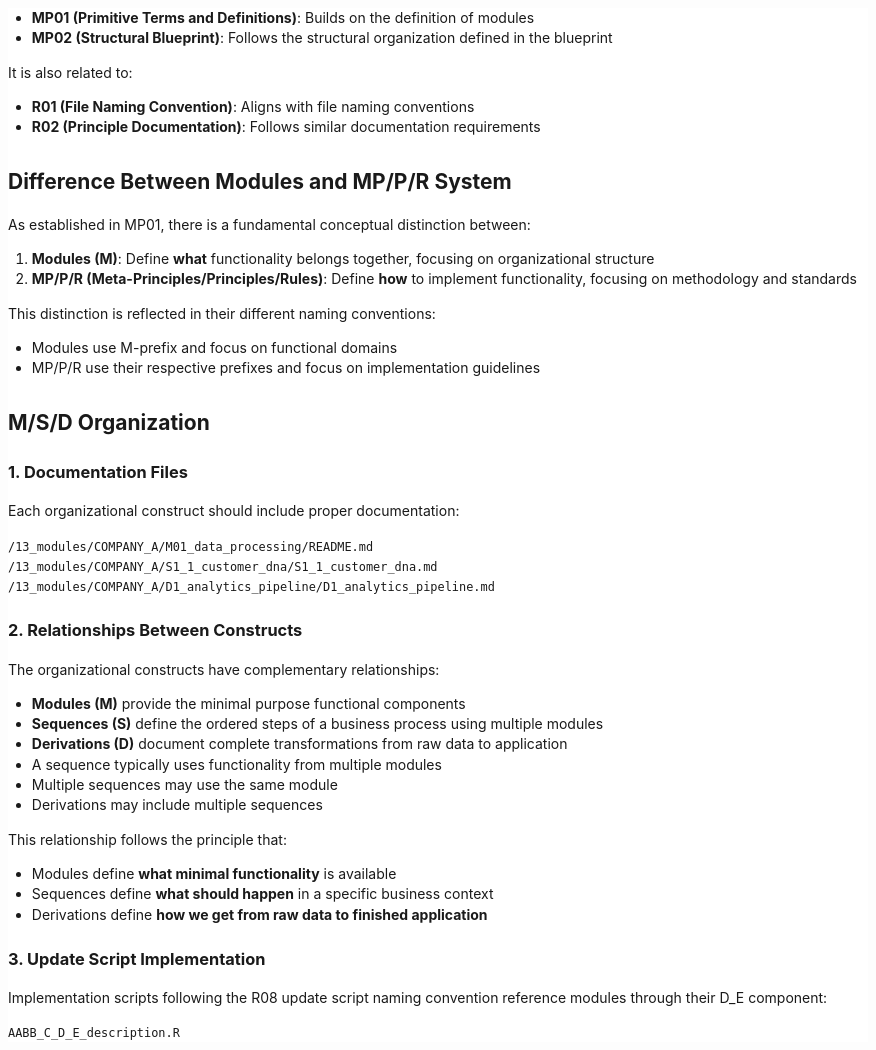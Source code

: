 - **MP01 (Primitive Terms and Definitions)**: Builds on the definition of modules
- **MP02 (Structural Blueprint)**: Follows the structural organization defined in the blueprint

It is also related to:

- **R01 (File Naming Convention)**: Aligns with file naming conventions
- **R02 (Principle Documentation)**: Follows similar documentation requirements

## Difference Between Modules and MP/P/R System

As established in MP01, there is a fundamental conceptual distinction between:

1. **Modules (M)**: Define **what** functionality belongs together, focusing on organizational structure
2. **MP/P/R (Meta-Principles/Principles/Rules)**: Define **how** to implement functionality, focusing on methodology and standards

This distinction is reflected in their different naming conventions:
- Modules use M-prefix and focus on functional domains
- MP/P/R use their respective prefixes and focus on implementation guidelines

## M/S/D Organization

### 1. Documentation Files

Each organizational construct should include proper documentation:

```
/13_modules/COMPANY_A/M01_data_processing/README.md
/13_modules/COMPANY_A/S1_1_customer_dna/S1_1_customer_dna.md
/13_modules/COMPANY_A/D1_analytics_pipeline/D1_analytics_pipeline.md
```

### 2. Relationships Between Constructs

The organizational constructs have complementary relationships:

- **Modules (M)** provide the minimal purpose functional components
- **Sequences (S)** define the ordered steps of a business process using multiple modules
- **Derivations (D)** document complete transformations from raw data to application
- A sequence typically uses functionality from multiple modules
- Multiple sequences may use the same module
- Derivations may include multiple sequences

This relationship follows the principle that:
- Modules define **what minimal functionality** is available
- Sequences define **what should happen** in a specific business context
- Derivations define **how we get from raw data to finished application**

### 3. Update Script Implementation

Implementation scripts following the R08 update script naming convention reference modules through their D_E component:

```
AABB_C_D_E_description.R
```
